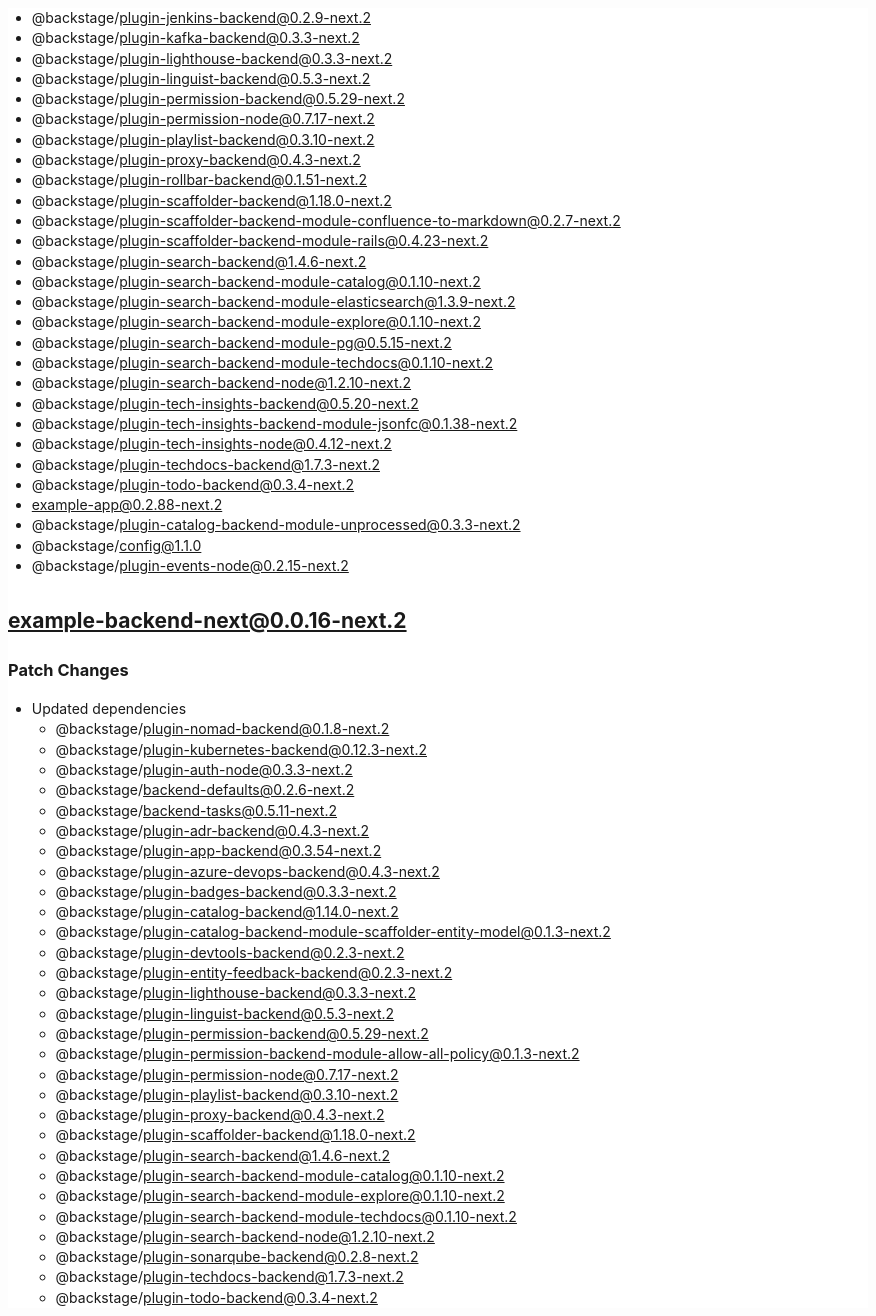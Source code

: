   - @backstage/plugin-jenkins-backend@0.2.9-next.2
  - @backstage/plugin-kafka-backend@0.3.3-next.2
  - @backstage/plugin-lighthouse-backend@0.3.3-next.2
  - @backstage/plugin-linguist-backend@0.5.3-next.2
  - @backstage/plugin-permission-backend@0.5.29-next.2
  - @backstage/plugin-permission-node@0.7.17-next.2
  - @backstage/plugin-playlist-backend@0.3.10-next.2
  - @backstage/plugin-proxy-backend@0.4.3-next.2
  - @backstage/plugin-rollbar-backend@0.1.51-next.2
  - @backstage/plugin-scaffolder-backend@1.18.0-next.2
  - @backstage/plugin-scaffolder-backend-module-confluence-to-markdown@0.2.7-next.2
  - @backstage/plugin-scaffolder-backend-module-rails@0.4.23-next.2
  - @backstage/plugin-search-backend@1.4.6-next.2
  - @backstage/plugin-search-backend-module-catalog@0.1.10-next.2
  - @backstage/plugin-search-backend-module-elasticsearch@1.3.9-next.2
  - @backstage/plugin-search-backend-module-explore@0.1.10-next.2
  - @backstage/plugin-search-backend-module-pg@0.5.15-next.2
  - @backstage/plugin-search-backend-module-techdocs@0.1.10-next.2
  - @backstage/plugin-search-backend-node@1.2.10-next.2
  - @backstage/plugin-tech-insights-backend@0.5.20-next.2
  - @backstage/plugin-tech-insights-backend-module-jsonfc@0.1.38-next.2
  - @backstage/plugin-tech-insights-node@0.4.12-next.2
  - @backstage/plugin-techdocs-backend@1.7.3-next.2
  - @backstage/plugin-todo-backend@0.3.4-next.2
  - example-app@0.2.88-next.2
  - @backstage/plugin-catalog-backend-module-unprocessed@0.3.3-next.2
  - @backstage/config@1.1.0
  - @backstage/plugin-events-node@0.2.15-next.2

## example-backend-next@0.0.16-next.2

### Patch Changes

- Updated dependencies
  - @backstage/plugin-nomad-backend@0.1.8-next.2
  - @backstage/plugin-kubernetes-backend@0.12.3-next.2
  - @backstage/plugin-auth-node@0.3.3-next.2
  - @backstage/backend-defaults@0.2.6-next.2
  - @backstage/backend-tasks@0.5.11-next.2
  - @backstage/plugin-adr-backend@0.4.3-next.2
  - @backstage/plugin-app-backend@0.3.54-next.2
  - @backstage/plugin-azure-devops-backend@0.4.3-next.2
  - @backstage/plugin-badges-backend@0.3.3-next.2
  - @backstage/plugin-catalog-backend@1.14.0-next.2
  - @backstage/plugin-catalog-backend-module-scaffolder-entity-model@0.1.3-next.2
  - @backstage/plugin-devtools-backend@0.2.3-next.2
  - @backstage/plugin-entity-feedback-backend@0.2.3-next.2
  - @backstage/plugin-lighthouse-backend@0.3.3-next.2
  - @backstage/plugin-linguist-backend@0.5.3-next.2
  - @backstage/plugin-permission-backend@0.5.29-next.2
  - @backstage/plugin-permission-backend-module-allow-all-policy@0.1.3-next.2
  - @backstage/plugin-permission-node@0.7.17-next.2
  - @backstage/plugin-playlist-backend@0.3.10-next.2
  - @backstage/plugin-proxy-backend@0.4.3-next.2
  - @backstage/plugin-scaffolder-backend@1.18.0-next.2
  - @backstage/plugin-search-backend@1.4.6-next.2
  - @backstage/plugin-search-backend-module-catalog@0.1.10-next.2
  - @backstage/plugin-search-backend-module-explore@0.1.10-next.2
  - @backstage/plugin-search-backend-module-techdocs@0.1.10-next.2
  - @backstage/plugin-search-backend-node@1.2.10-next.2
  - @backstage/plugin-sonarqube-backend@0.2.8-next.2
  - @backstage/plugin-techdocs-backend@1.7.3-next.2
  - @backstage/plugin-todo-backend@0.3.4-next.2
